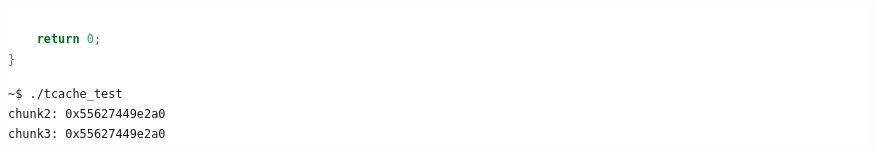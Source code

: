 ```c

    return 0;
}
```

```shell
~$ ./tcache_test
chunk2: 0x55627449e2a0
chunk3: 0x55627449e2a0
```
